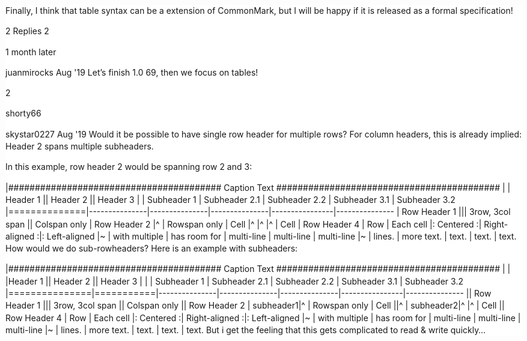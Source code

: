 Finally, I think that table syntax can be a extension of CommonMark, but I will be happy if it is released as a formal specification!

2 Replies
2

1 month later

juanmirocks
Aug '19
Let’s finish 1.0 69, then we focus on tables!

2


shorty66

skystar0227
Aug '19
Would it be possible to have single row header for multiple rows? For column headers, this is already implied: Header 2 spans multiple subheaders.

In this example, row header 2 would be spanning row 2 and 3:

|######################################## Caption Text ##########################################
|              | Header 1      || Header 2                     || Header 3
|              | Subheader 1   | Subheader 2.1 | Subheader 2.2 |  Subheader 3.1 | Subheader 3.2
|==============|---------------|---------------|---------------|----------------|---------------
| Row Header 1 ||| 3row, 3col span                             || Colspan only
| Row Header 2 |^                                              |  Rowspan only  | Cell
|^             |^                                              |^               | Cell
| Row Header 4 | Row           | Each cell     |:   Centered  :| Right-aligned :|: Left-aligned
|~             | with multiple | has room for  |   multi-line  |    multi-line  |  multi-line
|~             | lines.        | more text.    |      text.    |         text.  |  text.
How would we do sub-rowheaders?
Here is an example with subheaders:

|######################################## Caption Text ##########################################
|               |           |Header 1      || Header 2                     || Header 3
|               |           | Subheader 1   | Subheader 2.1 | Subheader 2.2 |  Subheader 3.1 | Subheader 3.2
|===============|===========|---------------|---------------|---------------|----------------|---------------
|| Row Header 1             ||| 3row, 3col span                             || Colspan only
|| Row Header 2 | subheader1|^                                              |  Rowspan only  | Cell
||^             | subheader2|^                                              |^               | Cell
|| Row Header 4             | Row           | Each cell     |:   Centered  :| Right-aligned :|: Left-aligned
|~                          | with multiple | has room for  |   multi-line  |    multi-line  |  multi-line
|~                          | lines.        | more text.    |      text.    |         text.  |  text.
But i get the feeling that this gets complicated to read & write quickly…
